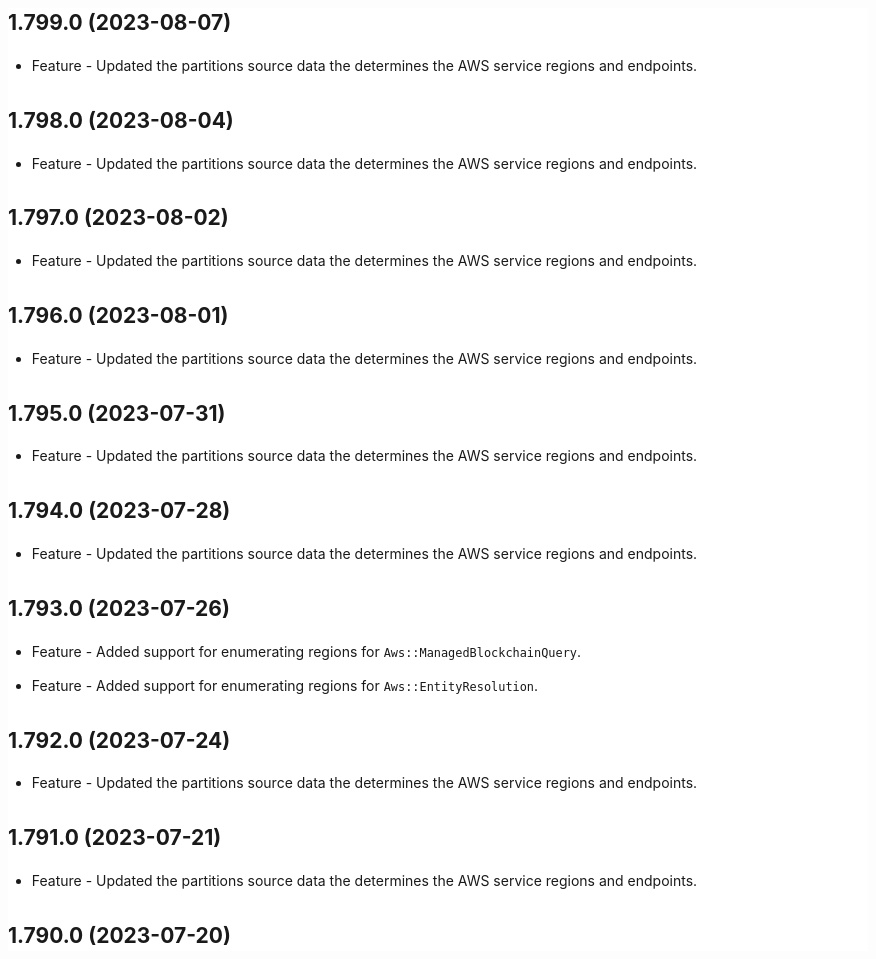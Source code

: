 1.799.0 (2023-08-07)
------------------

* Feature - Updated the partitions source data the determines the AWS service regions and endpoints.

1.798.0 (2023-08-04)
------------------

* Feature - Updated the partitions source data the determines the AWS service regions and endpoints.

1.797.0 (2023-08-02)
------------------

* Feature - Updated the partitions source data the determines the AWS service regions and endpoints.

1.796.0 (2023-08-01)
------------------

* Feature - Updated the partitions source data the determines the AWS service regions and endpoints.

1.795.0 (2023-07-31)
------------------

* Feature - Updated the partitions source data the determines the AWS service regions and endpoints.

1.794.0 (2023-07-28)
------------------

* Feature - Updated the partitions source data the determines the AWS service regions and endpoints.

1.793.0 (2023-07-26)
------------------

* Feature - Added support for enumerating regions for `Aws::ManagedBlockchainQuery`.

* Feature - Added support for enumerating regions for `Aws::EntityResolution`.

1.792.0 (2023-07-24)
------------------

* Feature - Updated the partitions source data the determines the AWS service regions and endpoints.

1.791.0 (2023-07-21)
------------------

* Feature - Updated the partitions source data the determines the AWS service regions and endpoints.

1.790.0 (2023-07-20)
------------------
